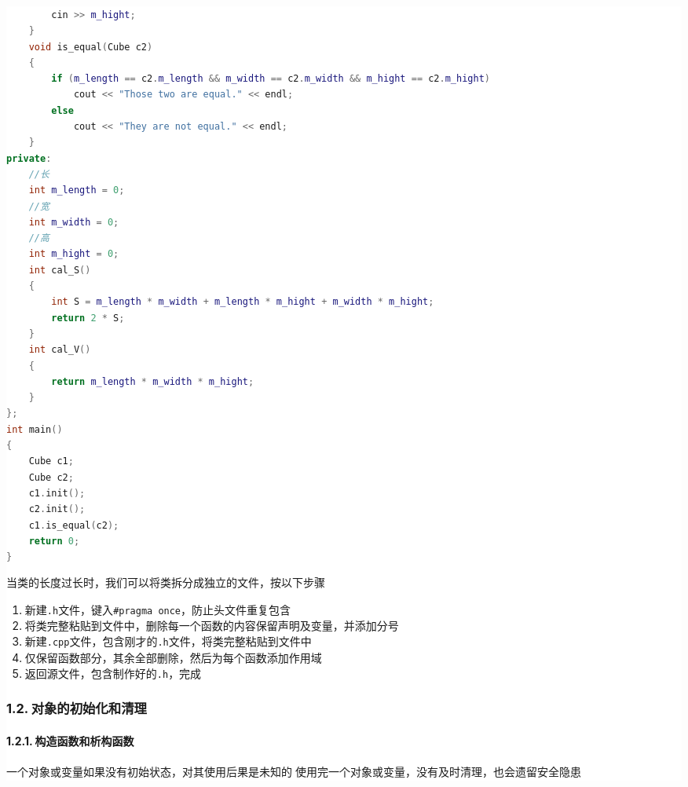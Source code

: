 ```cpp
        cin >> m_hight;
    }
    void is_equal(Cube c2)
    {
        if (m_length == c2.m_length && m_width == c2.m_width && m_hight == c2.m_hight)
            cout << "Those two are equal." << endl;
        else
            cout << "They are not equal." << endl;
    }
private:
    //长
    int m_length = 0;
    //宽
    int m_width = 0;
    //高
    int m_hight = 0;
    int cal_S()
    {
        int S = m_length * m_width + m_length * m_hight + m_width * m_hight;
        return 2 * S;
    }
    int cal_V()
    {
        return m_length * m_width * m_hight;
    }
};
int main()
{
    Cube c1;
    Cube c2;
    c1.init();
    c2.init();
    c1.is_equal(c2);
    return 0;
}
```

当类的长度过长时，我们可以将类拆分成独立的文件，按以下步骤

1. 新建`.h`文件，键入`#pragma once`，防止头文件重复包含
2. 将类完整粘贴到文件中，删除每一个函数的内容保留声明及变量，并添加分号
3. 新建`.cpp`文件，包含刚才的`.h`文件，将类完整粘贴到文件中
4. 仅保留函数部分，其余全部删除，然后为每个函数添加作用域
5. 返回源文件，包含制作好的`.h`，完成

### 1.2. 对象的初始化和清理

#### 1.2.1. 构造函数和析构函数

一个对象或变量如果没有初始状态，对其使用后果是未知的
使用完一个对象或变量，没有及时清理，也会遗留安全隐患
